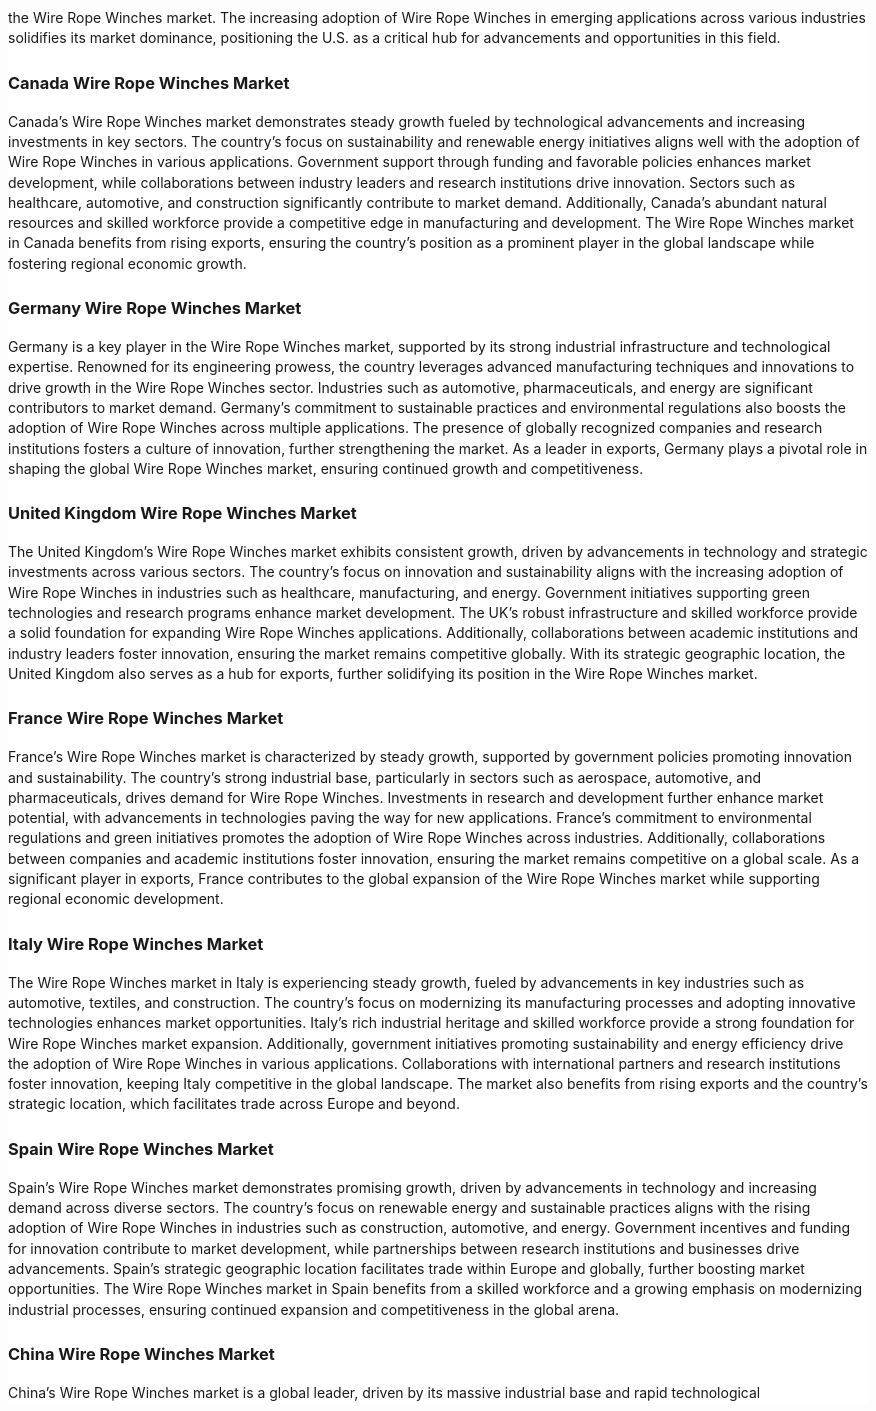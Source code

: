 the Wire Rope Winches market. The increasing adoption of Wire Rope Winches in emerging applications across various industries solidifies its market dominance, positioning the U.S. as a critical hub for advancements and opportunities in this field.</p><h3>Canada Wire Rope Winches Market</h3><p>Canada&rsquo;s Wire Rope Winches market demonstrates steady growth fueled by technological advancements and increasing investments in key sectors. The country&rsquo;s focus on sustainability and renewable energy initiatives aligns well with the adoption of Wire Rope Winches in various applications. Government support through funding and favorable policies enhances market development, while collaborations between industry leaders and research institutions drive innovation. Sectors such as healthcare, automotive, and construction significantly contribute to market demand. Additionally, Canada&rsquo;s abundant natural resources and skilled workforce provide a competitive edge in manufacturing and development. The Wire Rope Winches market in Canada benefits from rising exports, ensuring the country&rsquo;s position as a prominent player in the global landscape while fostering regional economic growth.</p><h3>Germany Wire Rope Winches Market</h3><p>Germany is a key player in the Wire Rope Winches market, supported by its strong industrial infrastructure and technological expertise. Renowned for its engineering prowess, the country leverages advanced manufacturing techniques and innovations to drive growth in the Wire Rope Winches sector. Industries such as automotive, pharmaceuticals, and energy are significant contributors to market demand. Germany&rsquo;s commitment to sustainable practices and environmental regulations also boosts the adoption of Wire Rope Winches across multiple applications. The presence of globally recognized companies and research institutions fosters a culture of innovation, further strengthening the market. As a leader in exports, Germany plays a pivotal role in shaping the global Wire Rope Winches market, ensuring continued growth and competitiveness.</p><h3>United Kingdom Wire Rope Winches Market</h3><p>The United Kingdom&rsquo;s Wire Rope Winches market exhibits consistent growth, driven by advancements in technology and strategic investments across various sectors. The country&rsquo;s focus on innovation and sustainability aligns with the increasing adoption of Wire Rope Winches in industries such as healthcare, manufacturing, and energy. Government initiatives supporting green technologies and research programs enhance market development. The UK&rsquo;s robust infrastructure and skilled workforce provide a solid foundation for expanding Wire Rope Winches applications. Additionally, collaborations between academic institutions and industry leaders foster innovation, ensuring the market remains competitive globally. With its strategic geographic location, the United Kingdom also serves as a hub for exports, further solidifying its position in the Wire Rope Winches market.</p><h3>France Wire Rope Winches Market</h3><p>France&rsquo;s Wire Rope Winches market is characterized by steady growth, supported by government policies promoting innovation and sustainability. The country&rsquo;s strong industrial base, particularly in sectors such as aerospace, automotive, and pharmaceuticals, drives demand for Wire Rope Winches. Investments in research and development further enhance market potential, with advancements in technologies paving the way for new applications. France&rsquo;s commitment to environmental regulations and green initiatives promotes the adoption of Wire Rope Winches across industries. Additionally, collaborations between companies and academic institutions foster innovation, ensuring the market remains competitive on a global scale. As a significant player in exports, France contributes to the global expansion of the Wire Rope Winches market while supporting regional economic development.</p><h3>Italy Wire Rope Winches Market</h3><p>The Wire Rope Winches market in Italy is experiencing steady growth, fueled by advancements in key industries such as automotive, textiles, and construction. The country&rsquo;s focus on modernizing its manufacturing processes and adopting innovative technologies enhances market opportunities. Italy&rsquo;s rich industrial heritage and skilled workforce provide a strong foundation for Wire Rope Winches market expansion. Additionally, government initiatives promoting sustainability and energy efficiency drive the adoption of Wire Rope Winches in various applications. Collaborations with international partners and research institutions foster innovation, keeping Italy competitive in the global landscape. The market also benefits from rising exports and the country&rsquo;s strategic location, which facilitates trade across Europe and beyond.</p><h3>Spain Wire Rope Winches Market</h3><p>Spain&rsquo;s Wire Rope Winches market demonstrates promising growth, driven by advancements in technology and increasing demand across diverse sectors. The country&rsquo;s focus on renewable energy and sustainable practices aligns with the rising adoption of Wire Rope Winches in industries such as construction, automotive, and energy. Government incentives and funding for innovation contribute to market development, while partnerships between research institutions and businesses drive advancements. Spain&rsquo;s strategic geographic location facilitates trade within Europe and globally, further boosting market opportunities. The Wire Rope Winches market in Spain benefits from a skilled workforce and a growing emphasis on modernizing industrial processes, ensuring continued expansion and competitiveness in the global arena.</p><h3>China Wire Rope Winches Market</h3><p>China&rsquo;s Wire Rope Winches market is a global leader, driven by its massive industrial base and rapid technological